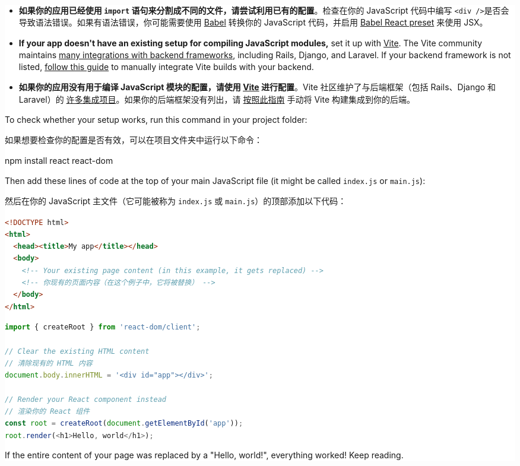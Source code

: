 * **如果你的应用已经使用 `import` 语句来分割成不同的文件，请尝试利用已有的配置**。检查在你的 JavaScript 代码中编写 `<div />`是否会导致语法错误。如果有语法错误，你可能需要使用 [Babel](https://babeljs.io/setup) 转换你的 JavaScript 代码，并启用 [Babel React preset](https://babeljs.io/docs/babel-preset-react) 来使用 JSX。

* **If your app doesn't have an existing setup for compiling JavaScript modules,** set it up with [Vite](https://vitejs.dev/). The Vite community maintains [many integrations with backend frameworks](https://github.com/vitejs/awesome-vite#integrations-with-backends), including Rails, Django, and Laravel. If your backend framework is not listed, [follow this guide](https://vitejs.dev/guide/backend-integration.html) to manually integrate Vite builds with your backend.

* **如果你的应用没有用于编译 JavaScript 模块的配置，请使用 [Vite](https://cn.vitejs.dev/) 进行配置**。Vite 社区维护了与后端框架（包括 Rails、Django 和 Laravel）的 [许多集成项目](https://github.com/vitejs/awesome-vite#integrations-with-backends)。如果你的后端框架没有列出，请 [按照此指南](https://cn.vitejs.dev/guide/backend-integration.html) 手动将 Vite 构建集成到你的后端。

To check whether your setup works, run this command in your project folder:

如果想要检查你的配置是否有效，可以在项目文件夹中运行以下命令：

<TerminalBlock>
npm install react react-dom
</TerminalBlock>

Then add these lines of code at the top of your main JavaScript file (it might be called `index.js` or `main.js`):

然后在你的 JavaScript 主文件（它可能被称为 `index.js` 或 `main.js`）的顶部添加以下代码：

<Sandpack>

```html index.html hidden
<!DOCTYPE html>
<html>
  <head><title>My app</title></head>
  <body>
    <!-- Your existing page content (in this example, it gets replaced) -->
    <!-- 你现有的页面内容（在这个例子中，它将被替换） -->
  </body>
</html>
```

```js src/index.js active
import { createRoot } from 'react-dom/client';

// Clear the existing HTML content
// 清除现有的 HTML 内容
document.body.innerHTML = '<div id="app"></div>';

// Render your React component instead
// 渲染你的 React 组件
const root = createRoot(document.getElementById('app'));
root.render(<h1>Hello, world</h1>);
```

</Sandpack>

If the entire content of your page was replaced by a "Hello, world!", everything worked! Keep reading.

